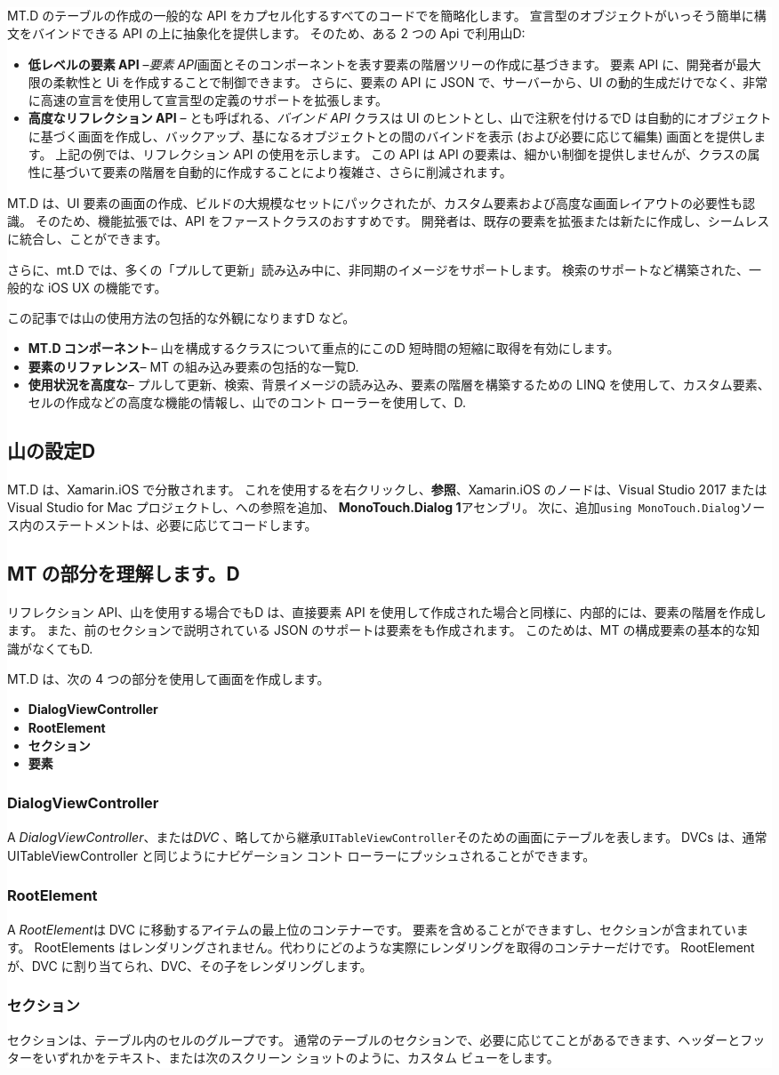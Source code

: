 MT.D のテーブルの作成の一般的な API をカプセル化するすべてのコードでを簡略化します。 宣言型のオブジェクトがいっそう簡単に構文をバインドできる API の上に抽象化を提供します。 そのため、ある 2 つの Api で利用山D:

-   **低レベルの要素 API** –*要素 API*画面とそのコンポーネントを表す要素の階層ツリーの作成に基づきます。 要素 API に、開発者が最大限の柔軟性と Ui を作成することで制御できます。 さらに、要素の API に JSON で、サーバーから、UI の動的生成だけでなく、非常に高速の宣言を使用して宣言型の定義のサポートを拡張します。 
-   **高度なリフレクション API** – とも呼ばれる、*バインド*  *API* クラスは UI のヒントとし、山で注釈を付けるでD は自動的にオブジェクトに基づく画面を作成し、バックアップ、基になるオブジェクトとの間のバインドを表示 (および必要に応じて編集) 画面とを提供します。 上記の例では、リフレクション API の使用を示します。 この API は API の要素は、細かい制御を提供しませんが、クラスの属性に基づいて要素の階層を自動的に作成することにより複雑さ、さらに削減されます。 


MT.D は、UI 要素の画面の作成、ビルドの大規模なセットにパックされたが、カスタム要素および高度な画面レイアウトの必要性も認識。 そのため、機能拡張では、API をファーストクラスのおすすめです。 開発者は、既存の要素を拡張または新たに作成し、シームレスに統合し、ことができます。

さらに、mt.D では、多くの「プルして更新」読み込み中に、非同期のイメージをサポートします。 検索のサポートなど構築された、一般的な iOS UX の機能です。

この記事では山の使用方法の包括的な外観になりますD など。

-   **MT.D コンポーネント**– 山を構成するクラスについて重点的にこのD 短時間の短縮に取得を有効にします。 
-   **要素のリファレンス**– MT の組み込み要素の包括的な一覧D. 
-   **使用状況を高度な**– プルして更新、検索、背景イメージの読み込み、要素の階層を構築するための LINQ を使用して、カスタム要素、セルの作成などの高度な機能の情報し、山でのコント ローラーを使用して、D. 

## <a name="setting-up-mtd"></a>山の設定D

MT.D は、Xamarin.iOS で分散されます。 これを使用するを右クリックし、**参照**、Xamarin.iOS のノードは、Visual Studio 2017 または Visual Studio for Mac プロジェクトし、への参照を追加、 **MonoTouch.Dialog 1**アセンブリ。 次に、追加`using MonoTouch.Dialog`ソース内のステートメントは、必要に応じてコードします。

## <a name="understanding-the-pieces-of-mtd"></a>MT の部分を理解します。D

リフレクション API、山を使用する場合でもD は、直接要素 API を使用して作成された場合と同様に、内部的には、要素の階層を作成します。 また、前のセクションで説明されている JSON のサポートは要素をも作成されます。 このためは、MT の構成要素の基本的な知識がなくてもD.

MT.D は、次の 4 つの部分を使用して画面を作成します。

-  **DialogViewController**
-  **RootElement**
-  **セクション**
-  **要素**


### <a name="dialogviewcontroller"></a>DialogViewController

A *DialogViewController*、または*DVC* 、略してから継承`UITableViewController`そのための画面にテーブルを表します。 DVCs は、通常 UITableViewController と同じようにナビゲーション コント ローラーにプッシュされることができます。

### <a name="rootelement"></a>RootElement

A *RootElement*は DVC に移動するアイテムの最上位のコンテナーです。 要素を含めることができますし、セクションが含まれています。 RootElements はレンダリングされません。代わりにどのような実際にレンダリングを取得のコンテナーだけです。 RootElement が、DVC に割り当てられ、DVC、その子をレンダリングします。

### <a name="section"></a>セクション

セクションは、テーブル内のセルのグループです。 通常のテーブルのセクションで、必要に応じてことがあるできます、ヘッダーとフッターをいずれかをテキスト、または次のスクリーン ショットのように、カスタム ビューをします。
